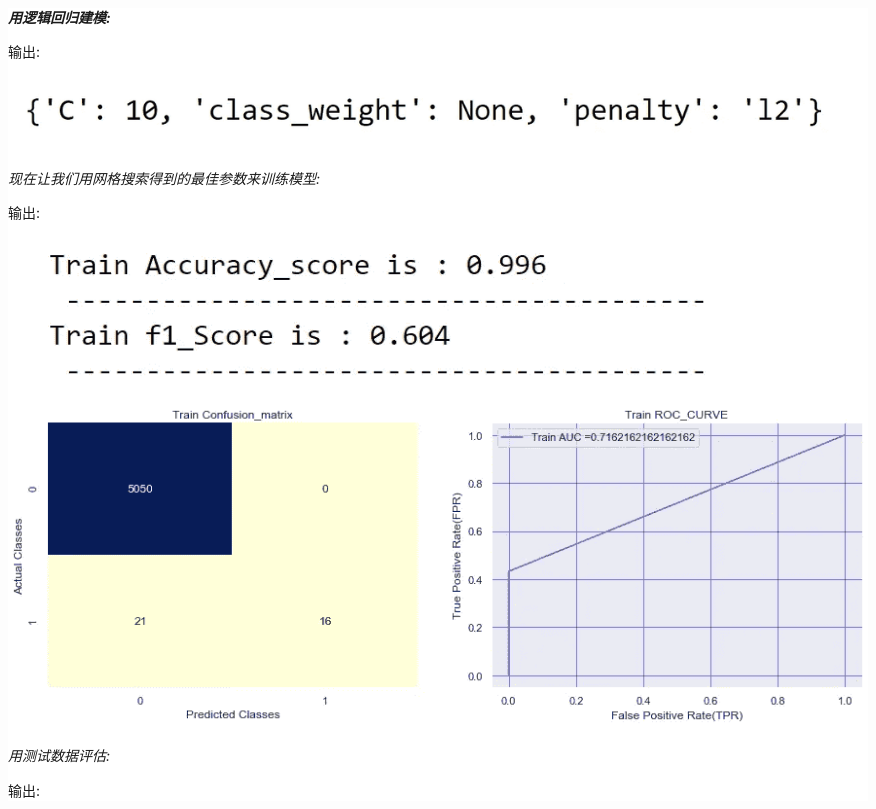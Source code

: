 ***用逻辑回归建模:***

输出:

![](img/b421996e3a93a7c0dd6953365d9d5360.png)

*现在让我们用网格搜索得到的最佳参数来训练模型:*

输出:

![](img/535dd21ec031ecfce69c1b0250c74f4e.png)![](img/dcd7f31c2f9a8cc1051fc469de6c76d4.png)

*用测试数据评估:*

输出:
